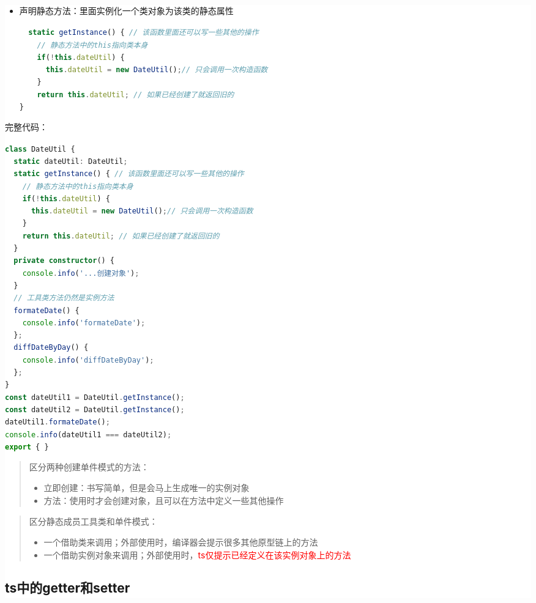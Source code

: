   - 声明静态方法：里面实例化一个类对象为该类的静态属性

    ```ts
      static getInstance() { // 该函数里面还可以写一些其他的操作
        // 静态方法中的this指向类本身
        if(!this.dateUtil) {
          this.dateUtil = new DateUtil();// 只会调用一次构造函数
        }
        return this.dateUtil; // 如果已经创建了就返回旧的
    }  
    ```

  完整代码：

  ```ts
  class DateUtil {
    static dateUtil: DateUtil;
    static getInstance() { // 该函数里面还可以写一些其他的操作
      // 静态方法中的this指向类本身
      if(!this.dateUtil) {
        this.dateUtil = new DateUtil();// 只会调用一次构造函数
      }
      return this.dateUtil; // 如果已经创建了就返回旧的
    }  
    private constructor() {
      console.info('...创建对象');
    }
    // 工具类方法仍然是实例方法
    formateDate() {
      console.info('formateDate');
    };
    diffDateByDay() {
      console.info('diffDateByDay');
    };
  }
  const dateUtil1 = DateUtil.getInstance();
  const dateUtil2 = DateUtil.getInstance();
  dateUtil1.formateDate();
  console.info(dateUtil1 === dateUtil2);
  export { }
  ```

> 区分两种创建单件模式的方法：
>
> - 立即创建：书写简单，但是会马上生成唯一的实例对象
> - 方法：使用时才会创建对象，且可以在方法中定义一些其他操作

>区分静态成员工具类和单件模式：
>
>- 一个借助类来调用；外部使用时，编译器会提示很多其他原型链上的方法
>- 一个借助实例对象来调用；外部使用时，<font color=red>ts仅提示已经定义在该实例对象上的方法</font>

## ts中的getter和setter
